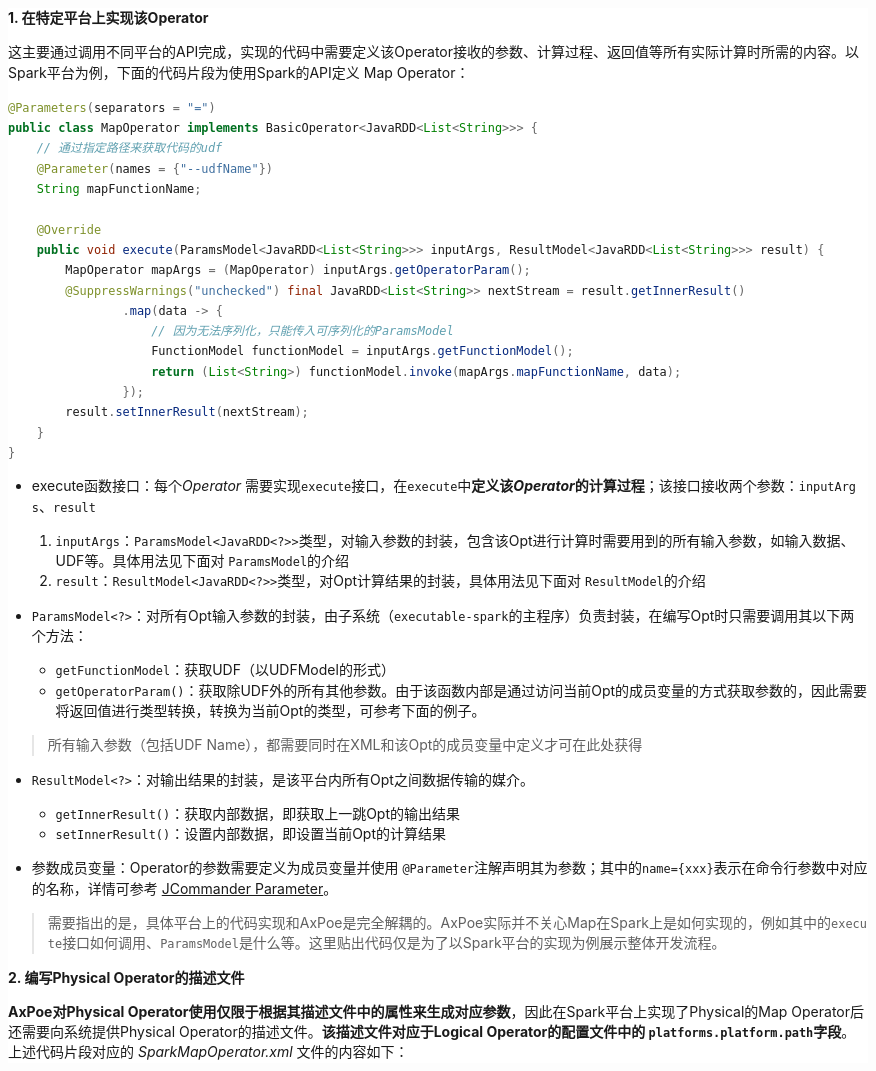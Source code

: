 **1. 在特定平台上实现该Operator**

这主要通过调用不同平台的API完成，实现的代码中需要定义该Operator接收的参数、计算过程、返回值等所有实际计算时所需的内容。以Spark平台为例，下面的代码片段为使用Spark的API定义 Map Operator：

```java
@Parameters(separators = "=")
public class MapOperator implements BasicOperator<JavaRDD<List<String>>> {
    // 通过指定路径来获取代码的udf
    @Parameter(names = {"--udfName"})
    String mapFunctionName;

    @Override
    public void execute(ParamsModel<JavaRDD<List<String>>> inputArgs, ResultModel<JavaRDD<List<String>>> result) {
        MapOperator mapArgs = (MapOperator) inputArgs.getOperatorParam();
        @SuppressWarnings("unchecked") final JavaRDD<List<String>> nextStream = result.getInnerResult()
                .map(data -> {
                    // 因为无法序列化，只能传入可序列化的ParamsModel
                    FunctionModel functionModel = inputArgs.getFunctionModel();
                    return (List<String>) functionModel.invoke(mapArgs.mapFunctionName, data);
                });
        result.setInnerResult(nextStream);
    }
}
```

* execute函数接口：每个*Operator* 需要实现`execute`接口，在`execute`中**定义该*Operator*的计算过程**；该接口接收两个参数：`inputArgs`、`result`
  1. `inputArgs`：`ParamsModel<JavaRDD<?>>`类型，对输入参数的封装，包含该Opt进行计算时需要用到的所有输入参数，如输入数据、UDF等。具体用法见下面对 `ParamsModel`的介绍
  2. `result`：`ResultModel<JavaRDD<?>>`类型，对Opt计算结果的封装，具体用法见下面对 `ResultModel`的介绍

* `ParamsModel<?>`：对所有Opt输入参数的封装，由子系统（`executable-spark`的主程序）负责封装，在编写Opt时只需要调用其以下两个方法：
  * `getFunctionModel`：获取UDF（以UDFModel的形式）
  * `getOperatorParam()`：获取除UDF外的所有其他参数。由于该函数内部是通过访问当前Opt的成员变量的方式获取参数的，因此需要将返回值进行类型转换，转换为当前Opt的类型，可参考下面的例子。

> 所有输入参数（包括UDF Name），都需要同时在XML和该Opt的成员变量中定义才可在此处获得

* `ResultModel<?>`：对输出结果的封装，是该平台内所有Opt之间数据传输的媒介。
  * `getInnerResult()`：获取内部数据，即获取上一跳Opt的输出结果
  * `setInnerResult()`：设置内部数据，即设置当前Opt的计算结果

* 参数成员变量：Operator的参数需要定义为成员变量并使用 `@Parameter`注解声明其为参数；其中的`name={xxx}`表示在命令行参数中对应的名称，详情可参考 [JCommander Parameter](https://jcommander.org)。

> 需要指出的是，具体平台上的代码实现和AxPoe是完全解耦的。AxPoe实际并不关心Map在Spark上是如何实现的，例如其中的`execute`接口如何调用、`ParamsModel`是什么等。这里贴出代码仅是为了以Spark平台的实现为例展示整体开发流程。



**2. 编写Physical Operator的描述文件**

**AxPoe对Physical Operator使用仅限于根据其描述文件中的属性来生成对应参数**，因此在Spark平台上实现了Physical的Map Operator后还需要向系统提供Physical Operator的描述文件。**该描述文件对应于Logical Operator的配置文件中的 `platforms.platform.path`字段**。上述代码片段对应的 *SparkMapOperator.xml* 文件的内容如下：
